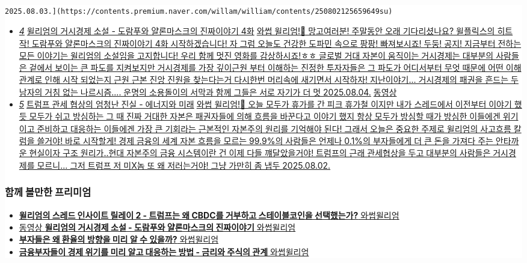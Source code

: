 	2025.08.03.](https://contents.premium.naver.com/willam/william/contents/250802125659649su)
- [*4*](https://contents.premium.naver.com/willam/william/contents/250804170253234qg)
	[윌리엄의 거시경제 소설 - 도람푸와 얄론마스크의 진짜이야기 4화](https://contents.premium.naver.com/willam/william/contents/250804170253234qg)
	[
	와썹 윌리엄!🥭 망고여러분! 주말동안 오래 기다리셨나요? 윌플릭스의 히트작! 도람푸와 얄론마스크의 진짜이야기 4화 시작하겠습니다! 자 그럼 오늘도 건강한 도파민 속으로 팡팡! 빠져보시죠! 두둥! 공지! 지금부터 전하는 모든 이야기는 윌리엄의 소설임을 고지합니다! 우리 함께 멋진 영화를 감상하시죠!ㅎㅎ 글로벌 거대 자본이 움직이는 거시경제는 대부분의 사람들은 겉에서 보이는 큰 파도를 지켜보지만 거시경제를 가장 깊이근원 부터 이해하는 진정한 투자자들은 그 파도가 어디서부터 무엇 때문에 어떤 이해관계로 인해 시작 되었는지 근원 근본 진앙 진원을 찾는다는거 다시한번 머리속에 새기면서 시작하자! 지난이야기... 거시경제의 패권을 흔드는 두 남자의 거침 없는 나르시즘.... 운명의 소용돌이의 서막과 함께 그들은 서로 자기가 더 멋
	2025.08.04.](https://contents.premium.naver.com/willam/william/contents/250804170253234qg)
	[동영상](https://contents.premium.naver.com/willam/william/contents/250804170253234qg)
- [*5*](https://contents.premium.naver.com/willam/william/contents/250802114857179zu)
	[트럼프 관세 협상의 엄청난 진실 - 에너지와 미래](https://contents.premium.naver.com/willam/william/contents/250802114857179zu)
	[
	와썹 윌리엄!🥭 오늘 모두가 휴가를 간 피크 휴가철 이지만 내가 스레드에서 이전부터 이야기 했듯 모두가 쉬고 방심하는 그 때 진짜 거대한 자본은 패권자들에 의해 흐름을 바꾼다고 이야기 했지 항상 모두가 방심할 때가 방심한 이들에겐 위기이고 준비하고 대응하는 이들에겐 가장 큰 기회라는 근본적인 자본주의 원리를 기억해야 된다! 그래서 오늘은 중요한 주제로 윌리엄의 사고흐름 칼럼을 쓸거야! 바로 시작할게! 경제 금융의 세계 자본 흐름을 모르는 99.9%의 사람들은 언제나 0.1%의 부자들에게 더 큰 돈을 가져다 주는 안타까운 현실이자 구조 원리가..현대 자본주의 금융 시스템이란 건 이제 다들 꺠달았을거야! 트럼프의 근래 관세협상을 두고 대부분의 사람들은 거시경제를 모르니... 그저 트럼프 저 미X놈 또 왜 저러는거야! 그냥 가만히 좀 냅두
	2025.08.02.](https://contents.premium.naver.com/willam/william/contents/250802114857179zu)

### 함께 볼만한 프리미엄

- [
	**윌리엄의 스레드 인사이트 릴레이 2 - 트럼프는 왜 CBDC를 거부하고 스테이블코인을 선택했는가?**
	와썹윌리엄
	](https://contents.premium.naver.com/willam/william/contents/250729164937115mr?from=news_arp_in_cp)
- [
	동영상
	**윌리엄의 거시경제 소설 - 도람푸와 얄론마스크의 진짜이야기**
	와썹윌리엄
	](https://contents.premium.naver.com/willam/william/contents/250729165903579ph?from=news_arp_article)
- [
	**부자들은 왜 환율의 방향을 미리 알 수 있을까?**
	와썹윌리엄
	](https://contents.premium.naver.com/willam/william/contents/250726013402680ik?from=news_arp_article)
- [
	**금융부자들이 경제 위기를 미리 알고 대응하는 방법 - 금리와 주식의 관계**
	와썹윌리엄
	](https://contents.premium.naver.com/willam/william/contents/250730100234975bt?from=news_arp_article)